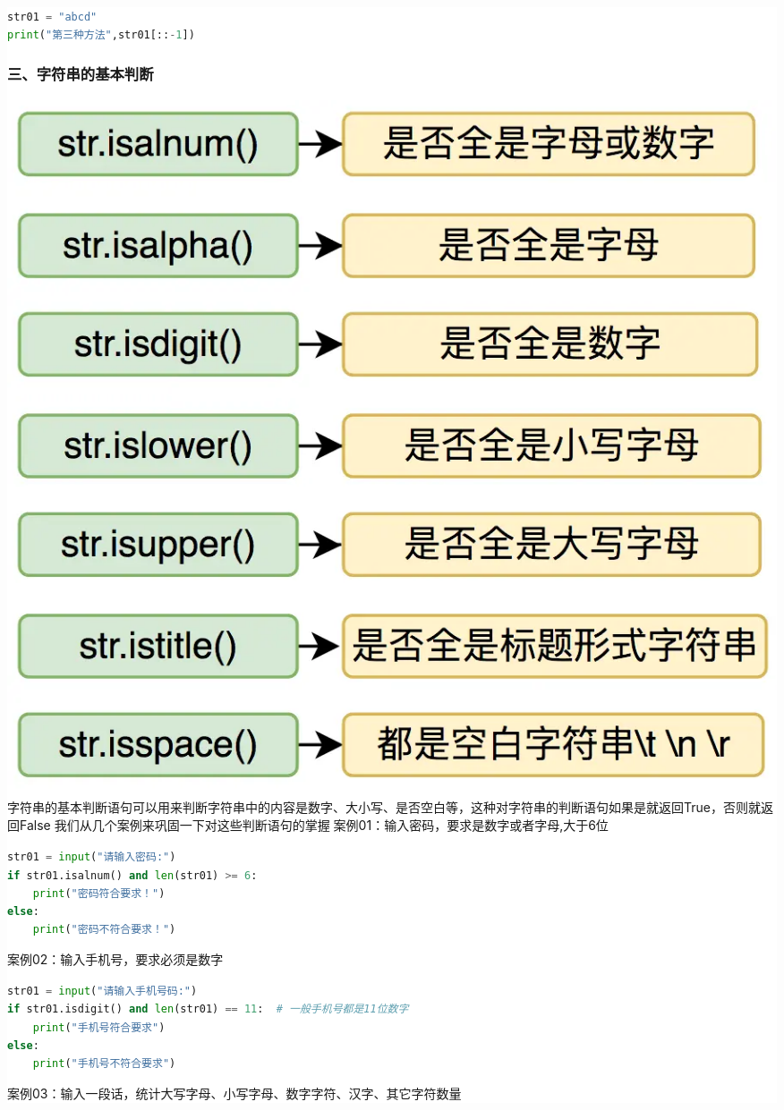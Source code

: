 ```python
str01 = "abcd"
print("第三种方法",str01[::-1])
```
### 三、字符串的基本判断
![02](localpicbed/09_字符串.assets/02.png)
字符串的基本判断语句可以用来判断字符串中的内容是数字、大小写、是否空白等，这种对字符串的判断语句如果是就返回True，否则就返回False
我们从几个案例来巩固一下对这些判断语句的掌握
案例01：输入密码，要求是数字或者字母,大于6位
```python
str01 = input("请输入密码:")
if str01.isalnum() and len(str01) >= 6:
    print("密码符合要求！")
else:
    print("密码不符合要求！")
```
案例02：输入手机号，要求必须是数字
```python
str01 = input("请输入手机号码:")
if str01.isdigit() and len(str01) == 11:  # 一般手机号都是11位数字
    print("手机号符合要求")
else:
    print("手机号不符合要求")
```
案例03：输入一段话，统计大写字母、小写字母、数字字符、汉字、其它字符数量